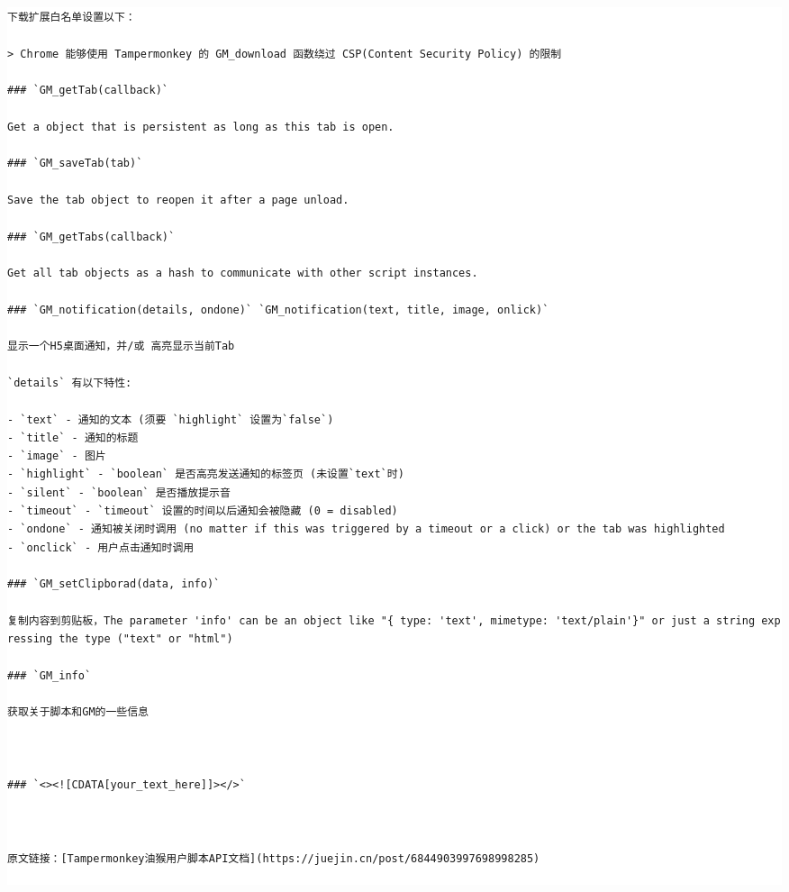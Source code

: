   ```
下载扩展白名单设置以下：

> Chrome 能够使用 Tampermonkey 的 GM_download 函数绕过 CSP(Content Security Policy) 的限制

### `GM_getTab(callback)`

Get a object that is persistent as long as this tab is open.

### `GM_saveTab(tab)`

Save the tab object to reopen it after a page unload.

### `GM_getTabs(callback)`

Get all tab objects as a hash to communicate with other script instances.

### `GM_notification(details, ondone)` `GM_notification(text, title, image, onlick)`

显示一个H5桌面通知，并/或 高亮显示当前Tab

`details` 有以下特性:

- `text` - 通知的文本 (须要 `highlight` 设置为`false`)
- `title` - 通知的标题
- `image` - 图片
- `highlight` - `boolean` 是否高亮发送通知的标签页 (未设置`text`时)
- `silent` - `boolean` 是否播放提示音
- `timeout` - `timeout` 设置的时间以后通知会被隐藏 (0 = disabled)
- `ondone` - 通知被关闭时调用 (no matter if this was triggered by a timeout or a click) or the tab was highlighted
- `onclick` - 用户点击通知时调用

### `GM_setClipborad(data, info)`

复制内容到剪贴板，The parameter 'info' can be an object like "{ type: 'text', mimetype: 'text/plain'}" or just a string expressing the type ("text" or "html")

### `GM_info`

获取关于脚本和GM的一些信息



### `<><![CDATA[your_text_here]]></>`



原文链接：[Tampermonkey油猴用户脚本API文档](https://juejin.cn/post/6844903997698998285)

